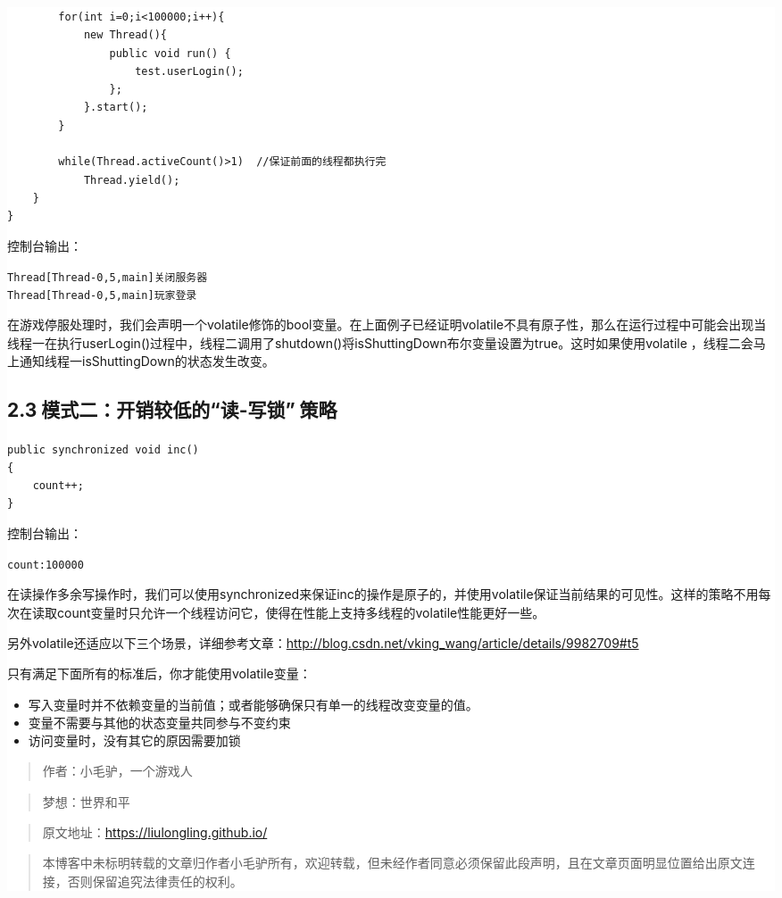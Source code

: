 ```
        for(int i=0;i<100000;i++){  
            new Thread(){  
                public void run() {  
                    test.userLogin();  
                };  
            }.start();  
        }  
  
        while(Thread.activeCount()>1)  //保证前面的线程都执行完  
            Thread.yield();  
    }  
}  
```

控制台输出：
```
Thread[Thread-0,5,main]关闭服务器
Thread[Thread-0,5,main]玩家登录
```
在游戏停服处理时，我们会声明一个volatile修饰的bool变量。在上面例子已经证明volatile不具有原子性，那么在运行过程中可能会出现当线程一在执行userLogin()过程中，线程二调用了shutdown()将isShuttingDown布尔变量设置为true。这时如果使用volatile ，线程二会马上通知线程一isShuttingDown的状态发生改变。

## 2.3 模式二：开销较低的“读-写锁” 策略


```
public synchronized void inc()  
{  
    count++;  
}  
```

控制台输出：
```
count:100000

```
 在读操作多余写操作时，我们可以使用synchronized来保证inc的操作是原子的，并使用volatile保证当前结果的可见性。这样的策略不用每次在读取count变量时只允许一个线程访问它，使得在性能上支持多线程的volatile性能更好一些。

另外volatile还适应以下三个场景，详细参考文章：http://blog.csdn.net/vking_wang/article/details/9982709#t5


只有满足下面所有的标准后，你才能使用volatile变量：

- 写入变量时并不依赖变量的当前值；或者能够确保只有单一的线程改变变量的值。
- 变量不需要与其他的状态变量共同参与不变约束
- 访问变量时，没有其它的原因需要加锁


> 作者：小毛驴，一个游戏人　

> 梦想：世界和平　　　

> 原文地址：https://liulongling.github.io/

> 本博客中未标明转载的文章归作者小毛驴所有，欢迎转载，但未经作者同意必须保留此段声明，且在文章页面明显位置给出原文连接，否则保留追究法律责任的权利。